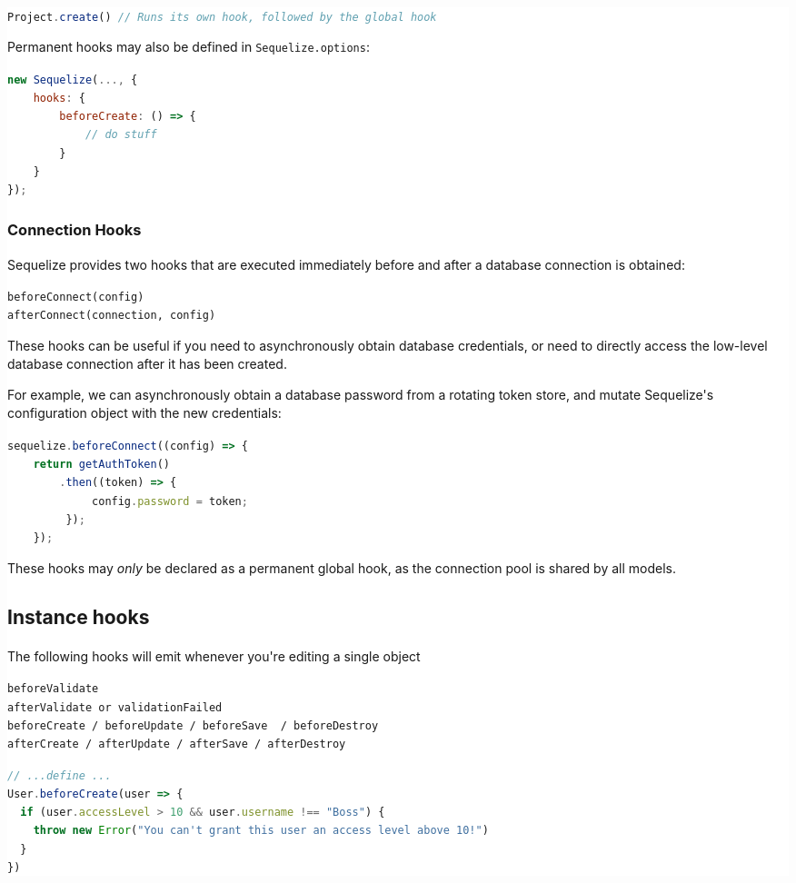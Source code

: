 ```js
Project.create() // Runs its own hook, followed by the global hook
```

Permanent hooks may also be defined in `Sequelize.options`:

```js
new Sequelize(..., {
    hooks: {
        beforeCreate: () => {
            // do stuff
        }
    }
});
```

### Connection Hooks

Sequelize provides two hooks that are executed immediately before and after a database connection is obtained:

```text
beforeConnect(config)
afterConnect(connection, config)
```

These hooks can be useful if you need to asynchronously obtain database credentials, or need to directly access the low-level database connection after it has been created.

For example, we can asynchronously obtain a database password from a rotating token store, and mutate Sequelize's configuration object with the new credentials:

```js
sequelize.beforeConnect((config) => {
    return getAuthToken()
        .then((token) => {
             config.password = token;
         });
    });
```

These hooks may _only_ be declared as a permanent global hook, as the connection pool is shared by all models.

## Instance hooks

The following hooks will emit whenever you're editing a single object

```text
beforeValidate
afterValidate or validationFailed
beforeCreate / beforeUpdate / beforeSave  / beforeDestroy
afterCreate / afterUpdate / afterSave / afterDestroy
```

```js
// ...define ...
User.beforeCreate(user => {
  if (user.accessLevel > 10 && user.username !== "Boss") {
    throw new Error("You can't grant this user an access level above 10!")
  }
})
```
